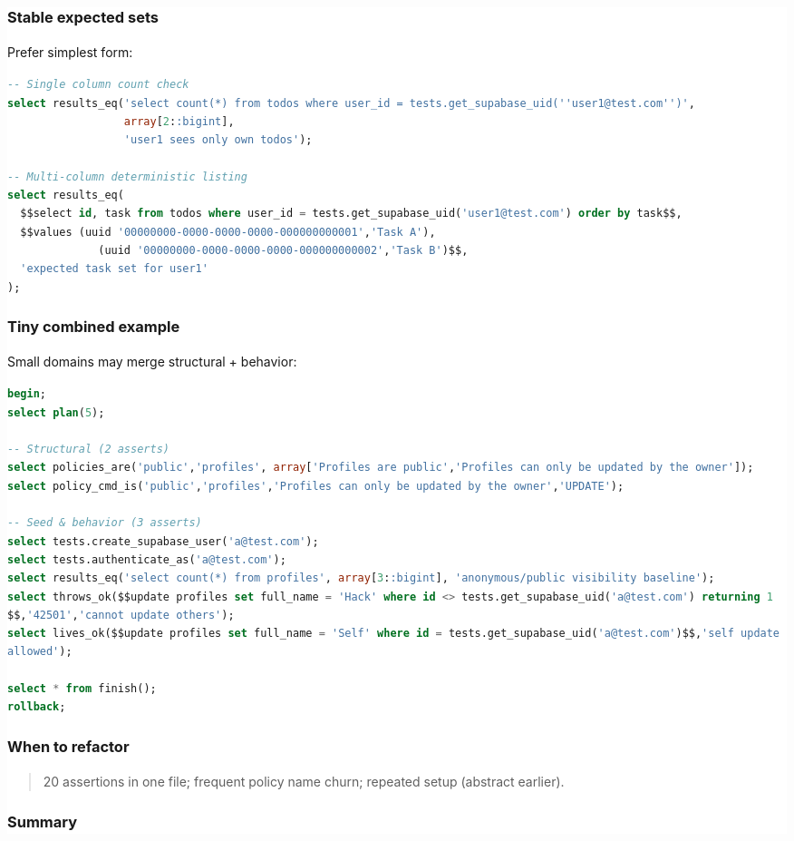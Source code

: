 ### Stable expected sets

Prefer simplest form:

```sql
-- Single column count check
select results_eq('select count(*) from todos where user_id = tests.get_supabase_uid(''user1@test.com'')',
                  array[2::bigint],
                  'user1 sees only own todos');

-- Multi-column deterministic listing
select results_eq(
  $$select id, task from todos where user_id = tests.get_supabase_uid('user1@test.com') order by task$$,
  $$values (uuid '00000000-0000-0000-0000-000000000001','Task A'),
              (uuid '00000000-0000-0000-0000-000000000002','Task B')$$,
  'expected task set for user1'
);
```

### Tiny combined example

Small domains may merge structural + behavior:

```sql
begin;
select plan(5);

-- Structural (2 asserts)
select policies_are('public','profiles', array['Profiles are public','Profiles can only be updated by the owner']);
select policy_cmd_is('public','profiles','Profiles can only be updated by the owner','UPDATE');

-- Seed & behavior (3 asserts)
select tests.create_supabase_user('a@test.com');
select tests.authenticate_as('a@test.com');
select results_eq('select count(*) from profiles', array[3::bigint], 'anonymous/public visibility baseline');
select throws_ok($$update profiles set full_name = 'Hack' where id <> tests.get_supabase_uid('a@test.com') returning 1$$,'42501','cannot update others');
select lives_ok($$update profiles set full_name = 'Self' where id = tests.get_supabase_uid('a@test.com')$$,'self update allowed');

select * from finish();
rollback;
```

### When to refactor

> 20 assertions in one file; frequent policy name churn; repeated setup (abstract earlier).

### Summary
